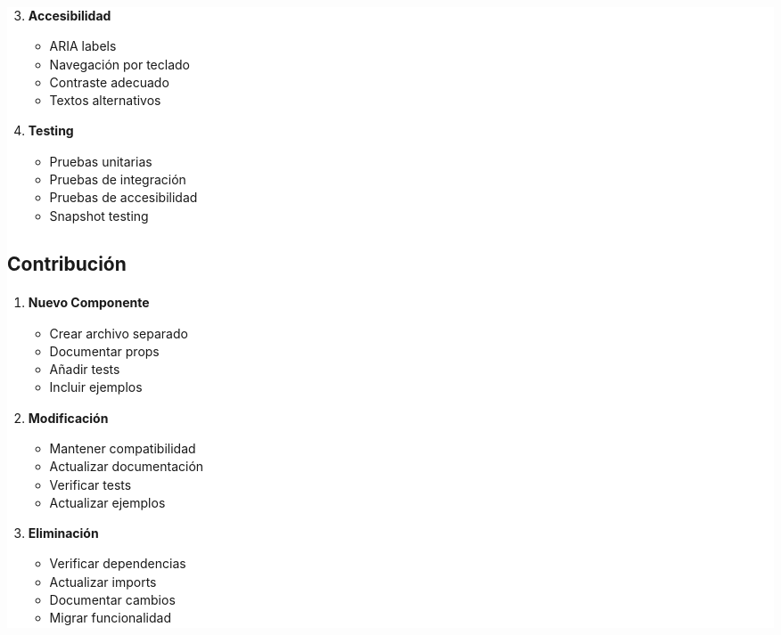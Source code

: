 3. **Accesibilidad**
   - ARIA labels
   - Navegación por teclado
   - Contraste adecuado
   - Textos alternativos

4. **Testing**
   - Pruebas unitarias
   - Pruebas de integración
   - Pruebas de accesibilidad
   - Snapshot testing

## Contribución

1. **Nuevo Componente**
   - Crear archivo separado
   - Documentar props
   - Añadir tests
   - Incluir ejemplos

2. **Modificación**
   - Mantener compatibilidad
   - Actualizar documentación
   - Verificar tests
   - Actualizar ejemplos

3. **Eliminación**
   - Verificar dependencias
   - Actualizar imports
   - Documentar cambios
   - Migrar funcionalidad 